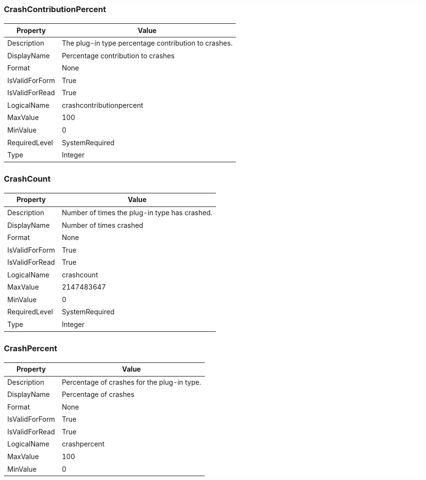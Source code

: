 
### <a name="BKMK_CrashContributionPercent"></a> CrashContributionPercent

|Property|Value|
|--------|-----|
|Description|The plug-in type percentage contribution to crashes.|
|DisplayName|Percentage contribution to crashes|
|Format|None|
|IsValidForForm|True|
|IsValidForRead|True|
|LogicalName|crashcontributionpercent|
|MaxValue|100|
|MinValue|0|
|RequiredLevel|SystemRequired|
|Type|Integer|


### <a name="BKMK_CrashCount"></a> CrashCount

|Property|Value|
|--------|-----|
|Description|Number of times the plug-in type has crashed.|
|DisplayName|Number of times crashed|
|Format|None|
|IsValidForForm|True|
|IsValidForRead|True|
|LogicalName|crashcount|
|MaxValue|2147483647|
|MinValue|0|
|RequiredLevel|SystemRequired|
|Type|Integer|


### <a name="BKMK_CrashPercent"></a> CrashPercent

|Property|Value|
|--------|-----|
|Description|Percentage of crashes for the plug-in type.|
|DisplayName|Percentage of crashes|
|Format|None|
|IsValidForForm|True|
|IsValidForRead|True|
|LogicalName|crashpercent|
|MaxValue|100|
|MinValue|0|
